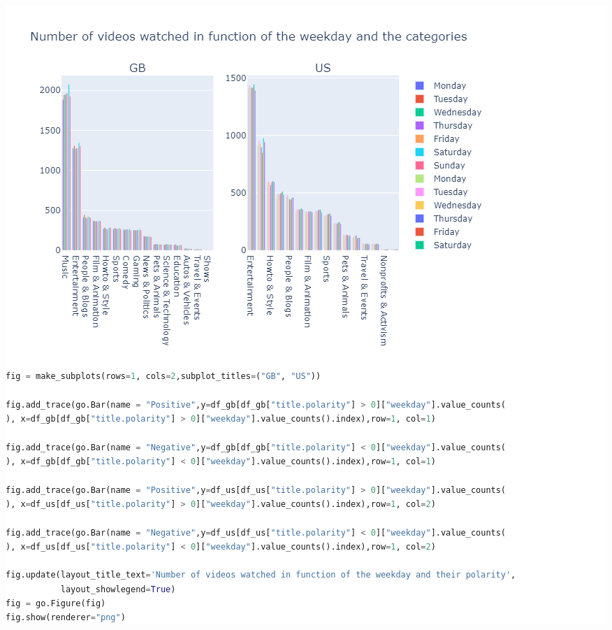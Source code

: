 ![png](project_files/project_9_0.png)
    



```python
fig = make_subplots(rows=1, cols=2,subplot_titles=("GB", "US"))

fig.add_trace(go.Bar(name = "Positive",y=df_gb[df_gb["title.polarity"] > 0]["weekday"].value_counts(
), x=df_gb[df_gb["title.polarity"] > 0]["weekday"].value_counts().index),row=1, col=1)

fig.add_trace(go.Bar(name = "Negative",y=df_gb[df_gb["title.polarity"] < 0]["weekday"].value_counts(
), x=df_gb[df_gb["title.polarity"] < 0]["weekday"].value_counts().index),row=1, col=1)

fig.add_trace(go.Bar(name = "Positive",y=df_us[df_us["title.polarity"] > 0]["weekday"].value_counts(
), x=df_us[df_us["title.polarity"] > 0]["weekday"].value_counts().index),row=1, col=2)

fig.add_trace(go.Bar(name = "Negative",y=df_us[df_us["title.polarity"] < 0]["weekday"].value_counts(
), x=df_us[df_us["title.polarity"] < 0]["weekday"].value_counts().index),row=1, col=2)

fig.update(layout_title_text='Number of videos watched in function of the weekday and their polarity',
           layout_showlegend=True)
fig = go.Figure(fig)
fig.show(renderer="png")
```
